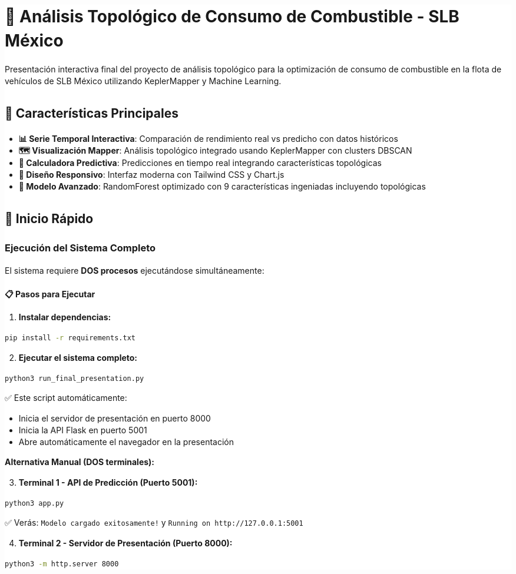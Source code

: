 # 🔬 Análisis Topológico de Consumo de Combustible - SLB México

Presentación interactiva final del proyecto de análisis topológico para la optimización de consumo de combustible en la flota de vehículos de SLB México utilizando KeplerMapper y Machine Learning.

## 🎯 Características Principales

- **📊 Serie Temporal Interactiva**: Comparación de rendimiento real vs predicho con datos históricos
- **🗺️ Visualización Mapper**: Análisis topológico integrado usando KeplerMapper con clusters DBSCAN
- **🔮 Calculadora Predictiva**: Predicciones en tiempo real integrando características topológicas
- **📱 Diseño Responsivo**: Interfaz moderna con Tailwind CSS y Chart.js
- **🧠 Modelo Avanzado**: RandomForest optimizado con 9 características ingeniadas incluyendo topológicas

## 🚀 Inicio Rápido

### Ejecución del Sistema Completo

El sistema requiere **DOS procesos** ejecutándose simultáneamente:

#### 📋 Pasos para Ejecutar

1. **Instalar dependencias:**

```bash
pip install -r requirements.txt
```

2. **Ejecutar el sistema completo:**

```bash
python3 run_final_presentation.py
```

✅ Este script automáticamente:

- Inicia el servidor de presentación en puerto 8000
- Inicia la API Flask en puerto 5001
- Abre automáticamente el navegador en la presentación

**Alternativa Manual (DOS terminales):**

3. **Terminal 1 - API de Predicción (Puerto 5001):**

```bash
python3 app.py
```

✅ Verás: `Modelo cargado exitosamente!` y `Running on http://127.0.0.1:5001`

4. **Terminal 2 - Servidor de Presentación (Puerto 8000):**

```bash
python3 -m http.server 8000
```
